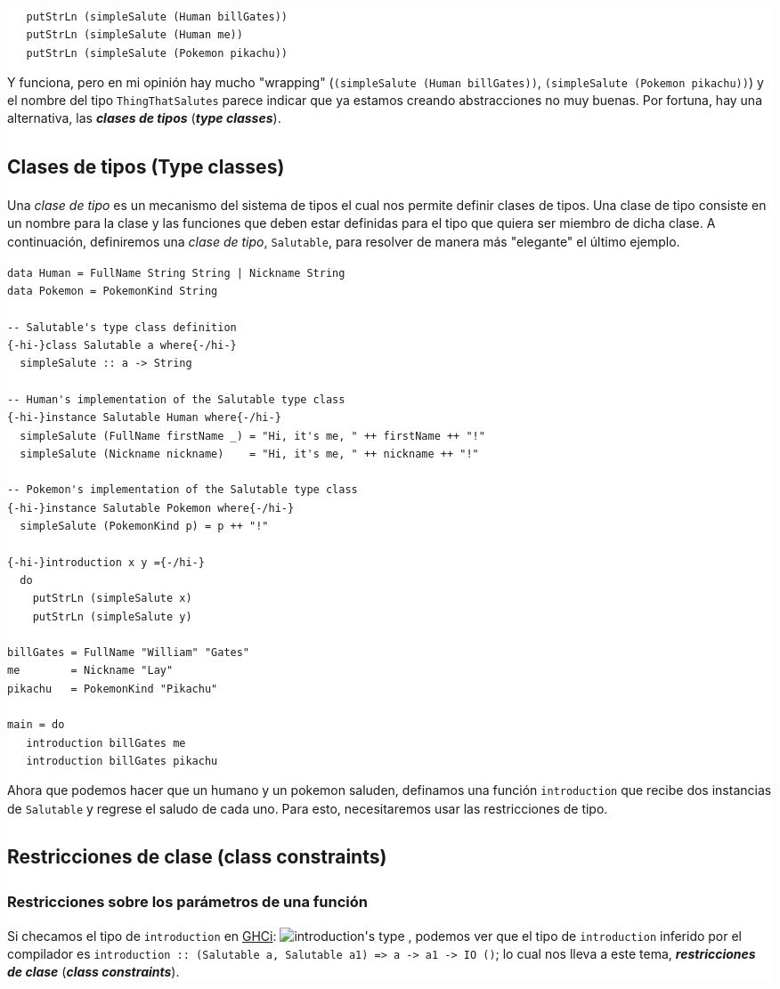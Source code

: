 ```active haskell
   putStrLn (simpleSalute (Human billGates))
   putStrLn (simpleSalute (Human me))
   putStrLn (simpleSalute (Pokemon pikachu))
```
Y funciona, pero en mi opinión hay mucho "wrapping" (`(simpleSalute (Human billGates))`, `(simpleSalute (Pokemon pikachu))`) y el nombre del tipo `ThingThatSalutes` parece indicar que ya estamos creando abstracciones no muy buenas. Por fortuna, hay una alternativa, las ***clases de tipos*** (***type classes***).

## Clases de tipos (Type classes)
Una *clase de tipo* es un mecanismo del sistema de tipos el cual nos permite definir clases de tipos. Una clase de tipo consiste en un nombre para la clase y las funciones que deben estar definidas para el tipo que quiera ser miembro de dicha clase. A continuación, definiremos una *clase de tipo*, `Salutable`, para resolver de manera más "elegante" el último ejemplo.

```active haskell
data Human = FullName String String | Nickname String
data Pokemon = PokemonKind String

-- Salutable's type class definition
{-hi-}class Salutable a where{-/hi-}
  simpleSalute :: a -> String
  
-- Human's implementation of the Salutable type class
{-hi-}instance Salutable Human where{-/hi-}
  simpleSalute (FullName firstName _) = "Hi, it's me, " ++ firstName ++ "!"
  simpleSalute (Nickname nickname)    = "Hi, it's me, " ++ nickname ++ "!"

-- Pokemon's implementation of the Salutable type class
{-hi-}instance Salutable Pokemon where{-/hi-}
  simpleSalute (PokemonKind p) = p ++ "!"

{-hi-}introduction x y ={-/hi-}
  do
    putStrLn (simpleSalute x)
    putStrLn (simpleSalute y)

billGates = FullName "William" "Gates"
me        = Nickname "Lay"
pikachu   = PokemonKind "Pikachu"

main = do
   introduction billGates me
   introduction billGates pikachu
```

Ahora que podemos hacer que un humano y un pokemon saluden, definamos una función `introduction` que recibe dos instancias de `Salutable` y regrese el saludo de cada uno. Para esto, necesitaremos usar las restricciones de tipo.

## Restricciones de clase (class constraints)
### Restricciones sobre los parámetros de una función
Si checamos el tipo de `introduction` en [GHCi](https://en.wikibooks.org/wiki/Haskell/Using_GHCi_effectively):
![introduction's type](https://www.fpcomplete.com/media/7dd59027-cdc9-4b0d-9765-6c3b34722043.png)
, podemos ver que el tipo de `introduction` inferido por el compilador es `introduction :: (Salutable a, Salutable a1) => a -> a1 -> IO ()`; lo cual nos lleva a este tema, ***restricciones de clase*** (***class constraints***).
